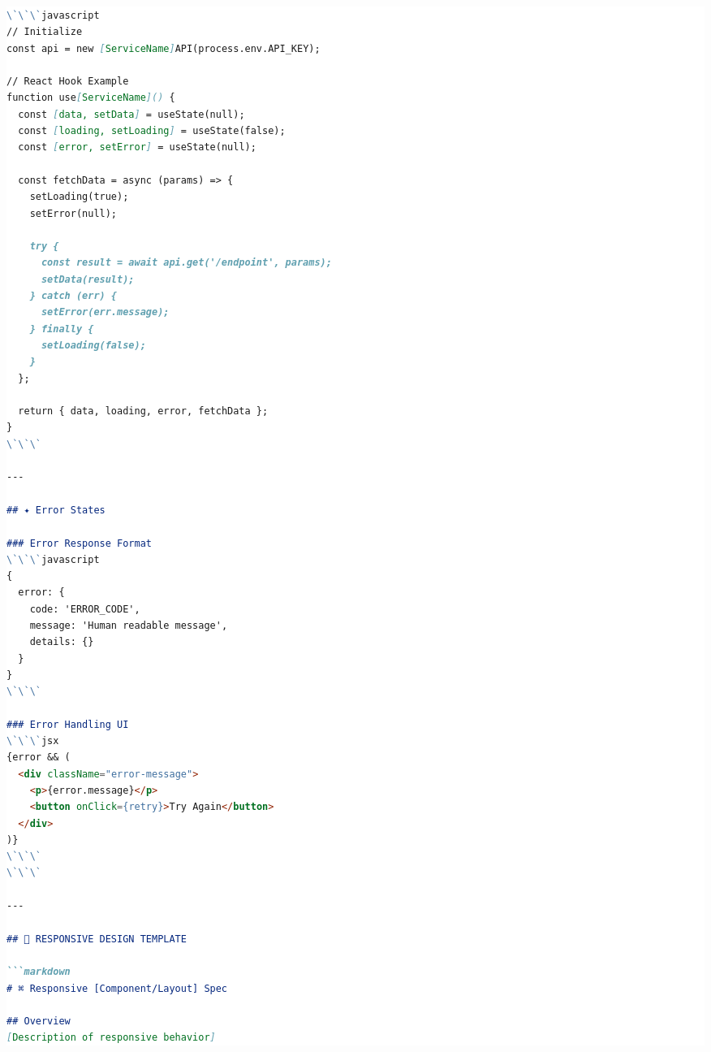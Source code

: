 ```markdown
\`\`\`javascript
// Initialize
const api = new [ServiceName]API(process.env.API_KEY);

// React Hook Example
function use[ServiceName]() {
  const [data, setData] = useState(null);
  const [loading, setLoading] = useState(false);
  const [error, setError] = useState(null);
  
  const fetchData = async (params) => {
    setLoading(true);
    setError(null);
    
    try {
      const result = await api.get('/endpoint', params);
      setData(result);
    } catch (err) {
      setError(err.message);
    } finally {
      setLoading(false);
    }
  };
  
  return { data, loading, error, fetchData };
}
\`\`\`

---

## ✦ Error States

### Error Response Format
\`\`\`javascript
{
  error: {
    code: 'ERROR_CODE',
    message: 'Human readable message',
    details: {}
  }
}
\`\`\`

### Error Handling UI
\`\`\`jsx
{error && (
  <div className="error-message">
    <p>{error.message}</p>
    <button onClick={retry}>Try Again</button>
  </div>
)}
\`\`\`
\`\`\`

---

## 📱 RESPONSIVE DESIGN TEMPLATE

```markdown
# ⌘ Responsive [Component/Layout] Spec

## Overview
[Description of responsive behavior]
```